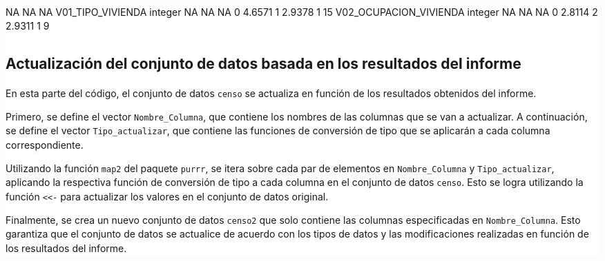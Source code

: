    <td style="text-align:right;"> NA </td>
   <td style="text-align:right;"> NA </td>
   <td style="text-align:right;"> NA </td>
  </tr>
  <tr>
   <td style="text-align:left;"> V01_TIPO_VIVIENDA </td>
   <td style="text-align:left;"> integer </td>
   <td style="text-align:right;"> NA </td>
   <td style="text-align:right;"> NA </td>
   <td style="text-align:right;"> NA </td>
   <td style="text-align:right;"> 0 </td>
   <td style="text-align:right;"> 4.6571 </td>
   <td style="text-align:right;"> 1 </td>
   <td style="text-align:right;"> 2.9378 </td>
   <td style="text-align:right;"> 1 </td>
   <td style="text-align:right;"> 15 </td>
  </tr>
  <tr>
   <td style="text-align:left;"> V02_OCUPACION_VIVIENDA </td>
   <td style="text-align:left;"> integer </td>
   <td style="text-align:right;"> NA </td>
   <td style="text-align:right;"> NA </td>
   <td style="text-align:right;"> NA </td>
   <td style="text-align:right;"> 0 </td>
   <td style="text-align:right;"> 2.8114 </td>
   <td style="text-align:right;"> 2 </td>
   <td style="text-align:right;"> 2.9311 </td>
   <td style="text-align:right;"> 1 </td>
   <td style="text-align:right;"> 9 </td>
  </tr>
</tbody>
</table>

## Actualización del conjunto de datos basada en los resultados del informe

En esta parte del código, el conjunto de datos `censo` se actualiza en función de los resultados obtenidos del informe.

Primero, se define el vector `Nombre_Columna`, que contiene los nombres de las columnas que se van a actualizar. A continuación, se define el vector `Tipo_actualizar`, que contiene las funciones de conversión de tipo que se aplicarán a cada columna correspondiente.

Utilizando la función `map2` del paquete `purrr`, se itera sobre cada par de elementos en `Nombre_Columna` y `Tipo_actualizar`, aplicando la respectiva función de conversión de tipo a cada columna en el conjunto de datos `censo`. Esto se logra utilizando la función `<<-` para actualizar los valores en el conjunto de datos original.

Finalmente, se crea un nuevo conjunto de datos `censo2` que solo contiene las columnas especificadas en `Nombre_Columna`. Esto garantiza que el conjunto de datos se actualice de acuerdo con los tipos de datos y las modificaciones realizadas en función de los resultados del informe.

